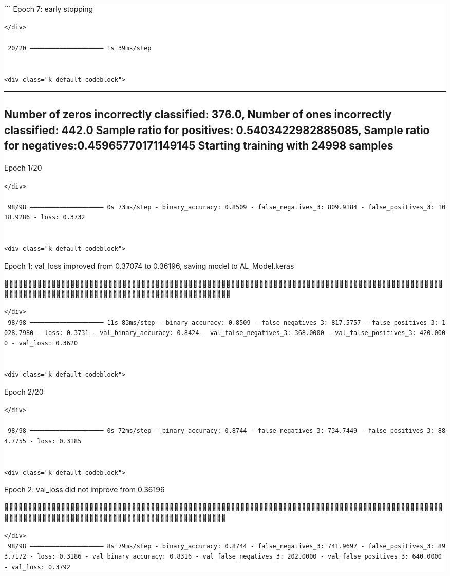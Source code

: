 
<div class="k-default-codeblock">
```
Epoch 7: early stopping

```
</div>

 20/20 ━━━━━━━━━━━━━━━━━━━━ 1s 39ms/step


<div class="k-default-codeblock">
```
----------------------------------------------------------------------------------------------------
Number of zeros incorrectly classified: 376.0, Number of ones incorrectly classified: 442.0
Sample ratio for positives: 0.5403422982885085, Sample ratio for negatives:0.45965770171149145
Starting training with 24998 samples
----------------------------------------------------------------------------------------------------
Epoch 1/20

```
</div>

 98/98 ━━━━━━━━━━━━━━━━━━━━ 0s 73ms/step - binary_accuracy: 0.8509 - false_negatives_3: 809.9184 - false_positives_3: 1018.9286 - loss: 0.3732

    
<div class="k-default-codeblock">
```
Epoch 1: val_loss improved from 0.37074 to 0.36196, saving model to AL_Model.keras


```
</div>
 98/98 ━━━━━━━━━━━━━━━━━━━━ 11s 83ms/step - binary_accuracy: 0.8509 - false_negatives_3: 817.5757 - false_positives_3: 1028.7980 - loss: 0.3731 - val_binary_accuracy: 0.8424 - val_false_negatives_3: 368.0000 - val_false_positives_3: 420.0000 - val_loss: 0.3620


<div class="k-default-codeblock">
```
Epoch 2/20

```
</div>

 98/98 ━━━━━━━━━━━━━━━━━━━━ 0s 72ms/step - binary_accuracy: 0.8744 - false_negatives_3: 734.7449 - false_positives_3: 884.7755 - loss: 0.3185

    
<div class="k-default-codeblock">
```
Epoch 2: val_loss did not improve from 0.36196


```
</div>
 98/98 ━━━━━━━━━━━━━━━━━━━━ 8s 79ms/step - binary_accuracy: 0.8744 - false_negatives_3: 741.9697 - false_positives_3: 893.7172 - loss: 0.3186 - val_binary_accuracy: 0.8316 - val_false_negatives_3: 202.0000 - val_false_positives_3: 640.0000 - val_loss: 0.3792
